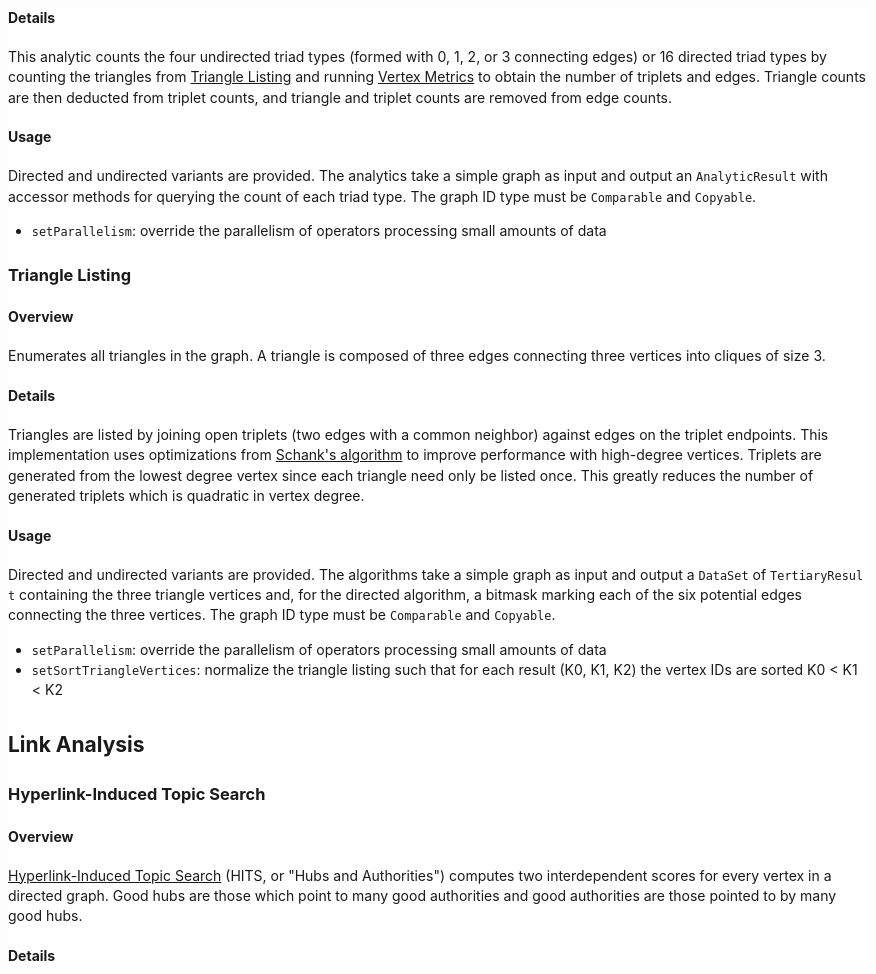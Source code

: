 #### Details

This analytic counts the four undirected triad types (formed with 0, 1, 2, or 3 connecting edges) or 16 directed triad types by counting the triangles from [Triangle Listing](#triangle-listing) and running [Vertex Metrics](#vertex-metrics) to obtain the number of triplets and edges. Triangle counts are then deducted from triplet counts, and triangle and triplet counts are removed from edge counts.

#### Usage

Directed and undirected variants are provided. The analytics take a simple graph as input and output an `AnalyticResult` with accessor methods for querying the count of each triad type. The graph ID type must be `Comparable` and `Copyable`.

* `setParallelism`: override the parallelism of operators processing small amounts of data

### Triangle Listing

#### Overview

Enumerates all triangles in the graph. A triangle is composed of three edges connecting three vertices into cliques of size 3.

#### Details

Triangles are listed by joining open triplets (two edges with a common neighbor) against edges on the triplet endpoints. This implementation uses optimizations from [Schank's algorithm](http://i11www.iti.uni-karlsruhe.de/extra/publications/sw-fclt-05_t.pdf) to improve performance with high-degree vertices. Triplets are generated from the lowest degree vertex since each triangle need only be listed once. This greatly reduces the number of generated triplets which is quadratic in vertex degree.

#### Usage

Directed and undirected variants are provided. The algorithms take a simple graph as input and output a `DataSet` of `TertiaryResult` containing the three triangle vertices and, for the directed algorithm, a bitmask marking each of the six potential edges connecting the three vertices. The graph ID type must be `Comparable` and `Copyable`.

* `setParallelism`: override the parallelism of operators processing small amounts of data
* `setSortTriangleVertices`: normalize the triangle listing such that for each result (K0, K1, K2) the vertex IDs are sorted K0 < K1 < K2

## Link Analysis

### Hyperlink-Induced Topic Search

#### Overview

[Hyperlink-Induced Topic Search](http://www.cs.cornell.edu/home/kleinber/auth.pdf) (HITS, or "Hubs and Authorities") computes two interdependent scores for every vertex in a directed graph. Good hubs are those which point to many good authorities and good authorities are those pointed to by many good hubs.

#### Details
